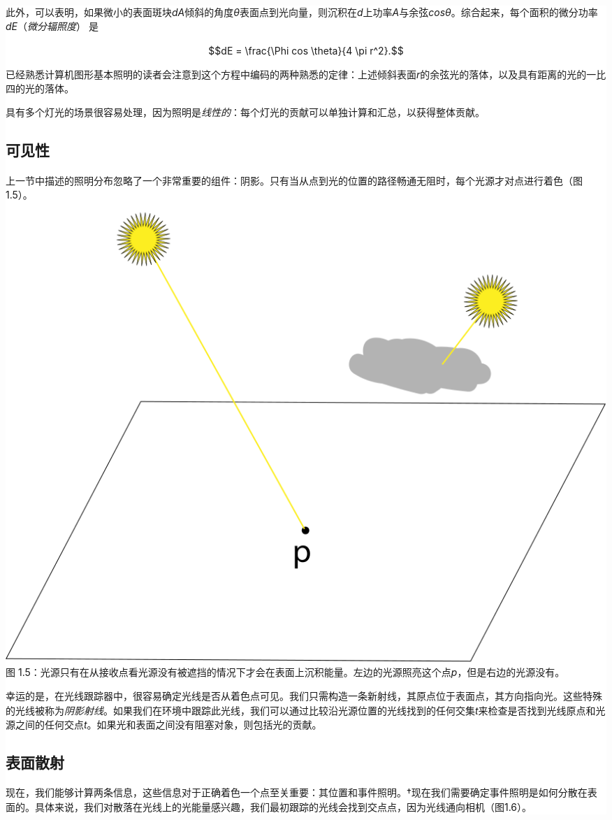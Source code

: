 此外，可以表明，如果微小的表面斑块$dA$倾斜的角度$\theta$表面点到光向量，则沉积在$d$上功率$A$与余弦$cos \theta$。综合起来，每个面积的微分功率$dE$（*微分辐照度*） 是

$$dE = \frac{\Phi cos \theta}{4 \pi r^2}.$$

已经熟悉计算机图形基本照明的读者会注意到这个方程中编码的两种熟悉的定律：上述倾斜表面$r$的余弦光的落体，以及具有距离的光的一比四的光的落体。

具有多个灯光的场景很容易处理，因为照明是*线性的*：每个灯光的贡献可以单独计算和汇总，以获得整体贡献。

## 可见性
上一节中描述的照明分布忽略了一个非常重要的组件：阴影。只有当从点到光的位置的路径畅通无阻时，每个光源才对点进行着色（图1.5）。

<img src="../img/Introduction/Photorealistic_Rendering_and_the_Ray-Tracing_Algorithm/Two lights one blocker.svg">图 1.5：光源只有在从接收点看光源没有被遮挡的情况下才会在表面上沉积能量。左边的光源照亮这个点$p$，但是右边的光源没有。</img>

幸运的是，在光线跟踪器中，很容易确定光线是否从着色点可见。我们只需构造一条新射线，其原点位于表面点，其方向指向光。这些特殊的光线被称为*阴影射线*。如果我们在环境中跟踪此光线，我们可以通过比较沿光源位置的光线找到的任何交集$t$来检查是否找到光线原点和光源之间的任何交点$t$。如果光和表面之间没有阻塞对象，则包括光的贡献。

## 表面散射
现在，我们能够计算两条信息，这些信息对于正确着色一个点至关重要：其位置和事件照明。†现在我们需要确定事件照明是如何分散在表面的。具体来说，我们对散落在光线上的光能量感兴趣，我们最初跟踪的光线会找到交点点，因为光线通向相机（图1.6）。
